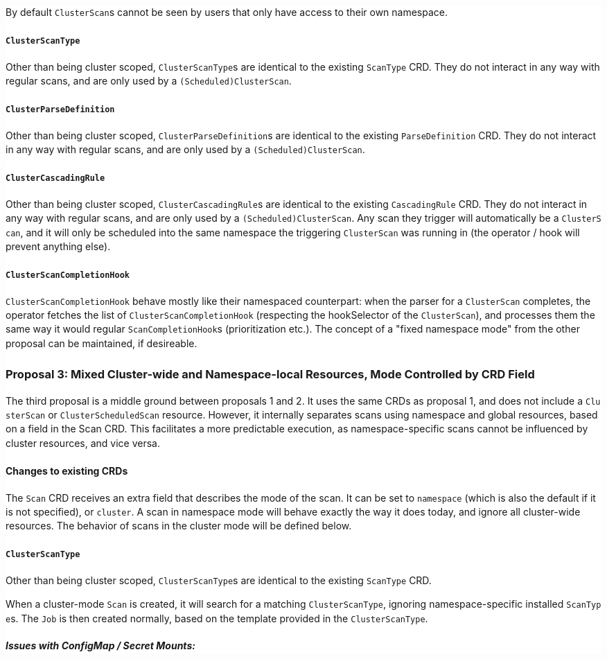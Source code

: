 By default `ClusterScan`s cannot be seen by users that only have access to their own namespace.

#### `ClusterScanType`

Other than being cluster scoped, `ClusterScanType`s are identical to the existing `ScanType` CRD. They do not interact in any way with regular scans, and are only used by a `(Scheduled)ClusterScan`.

#### `ClusterParseDefinition`

Other than being cluster scoped, `ClusterParseDefinition`s are identical to the existing `ParseDefinition` CRD. They do not interact in any way with regular scans, and are only used by a `(Scheduled)ClusterScan`.

#### `ClusterCascadingRule`

Other than being cluster scoped, `ClusterCascadingRule`s are identical to the existing `CascadingRule` CRD. They do not interact in any way with regular scans, and are only used by a `(Scheduled)ClusterScan`. Any scan they trigger will automatically be a `ClusterScan`, and it will only be scheduled into the same namespace the triggering `ClusterScan` was running in (the operator / hook will prevent anything else).

#### `ClusterScanCompletionHook`

`ClusterScanCompletionHook` behave mostly like their namespaced counterpart: when the parser for a `ClusterScan` completes, the operator fetches the list of `ClusterScanCompletionHook` (respecting the hookSelector of the `ClusterScan`), and processes them the same way it would regular `ScanCompletionHook`s (prioritization etc.). The concept of a "fixed namespace mode" from the other proposal can be maintained, if desireable.


### Proposal 3: Mixed Cluster-wide and Namespace-local Resources, Mode Controlled by CRD Field

The third proposal is a middle ground between proposals 1 and 2. It uses the same CRDs as proposal 1, and does not include a `ClusterScan` or `ClusterScheduledScan` resource. However, it internally separates scans using namespace and global resources, based on a field in the Scan CRD. This facilitates a more predictable execution, as namespace-specific scans cannot be influenced by cluster resources, and vice versa.


#### Changes to existing CRDs

The `Scan` CRD receives an extra field that describes the mode of the scan. It can be set to `namespace` (which is also the default if it is not specified), or `cluster`. A scan in namespace mode will behave exactly the way it does today, and ignore all cluster-wide resources. The behavior of scans in the cluster mode will be defined below.

#### `ClusterScanType`

Other than being cluster scoped, `ClusterScanType`s are identical to the existing `ScanType` CRD.

When a cluster-mode `Scan` is created, it will search for a matching `ClusterScanType`, ignoring namespace-specific installed `ScanType`s. The `Job` is then created normally, based on the template provided in the `ClusterScanType`.

##### Issues with ConfigMap / Secret Mounts:
